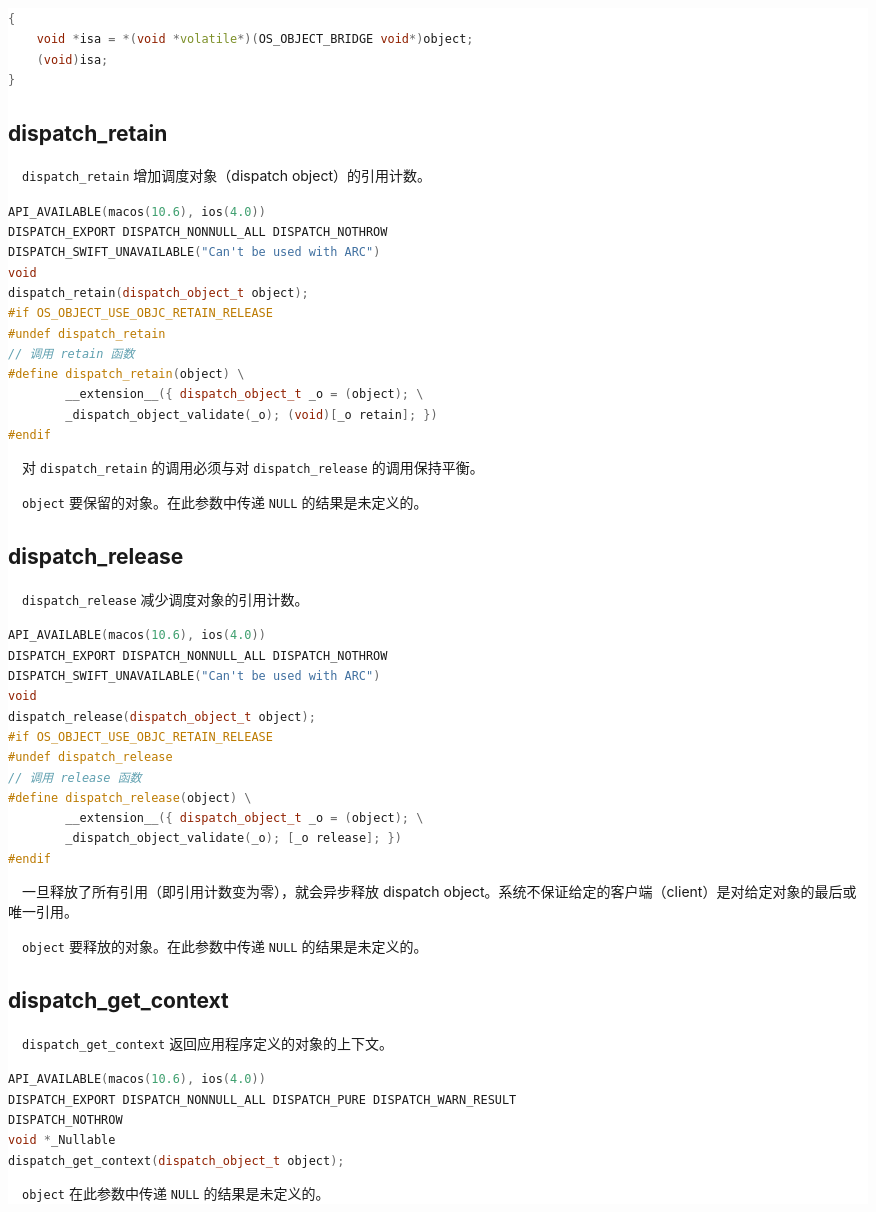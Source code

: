 ```c++
{
    void *isa = *(void *volatile*)(OS_OBJECT_BRIDGE void*)object;
    (void)isa;
}
```
## dispatch_retain
&emsp;`dispatch_retain` 增加调度对象（dispatch object）的引用计数。
```c++
API_AVAILABLE(macos(10.6), ios(4.0))
DISPATCH_EXPORT DISPATCH_NONNULL_ALL DISPATCH_NOTHROW
DISPATCH_SWIFT_UNAVAILABLE("Can't be used with ARC")
void
dispatch_retain(dispatch_object_t object);
#if OS_OBJECT_USE_OBJC_RETAIN_RELEASE
#undef dispatch_retain
// 调用 retain 函数
#define dispatch_retain(object) \
        __extension__({ dispatch_object_t _o = (object); \
        _dispatch_object_validate(_o); (void)[_o retain]; })
#endif
```
&emsp;对 `dispatch_retain` 的调用必须与对 `dispatch_release` 的调用保持平衡。

&emsp;`object` 要保留的对象。在此参数中传递 `NULL` 的结果是未定义的。
## dispatch_release
&emsp;`dispatch_release` 减少调度对象的引用计数。
```c++
API_AVAILABLE(macos(10.6), ios(4.0))
DISPATCH_EXPORT DISPATCH_NONNULL_ALL DISPATCH_NOTHROW
DISPATCH_SWIFT_UNAVAILABLE("Can't be used with ARC")
void
dispatch_release(dispatch_object_t object);
#if OS_OBJECT_USE_OBJC_RETAIN_RELEASE
#undef dispatch_release
// 调用 release 函数
#define dispatch_release(object) \
        __extension__({ dispatch_object_t _o = (object); \
        _dispatch_object_validate(_o); [_o release]; })
#endif
```
&emsp;一旦释放了所有引用（即引用计数变为零），就会异步释放 dispatch object。系统不保证给定的客户端（client）是对给定对象的最后或唯一引用。

&emsp;`object` 要释放的对象。在此参数中传递 `NULL` 的结果是未定义的。

## dispatch_get_context
&emsp;`dispatch_get_context` 返回应用程序定义的对象的上下文。
```c++
API_AVAILABLE(macos(10.6), ios(4.0))
DISPATCH_EXPORT DISPATCH_NONNULL_ALL DISPATCH_PURE DISPATCH_WARN_RESULT
DISPATCH_NOTHROW
void *_Nullable
dispatch_get_context(dispatch_object_t object);
```
&emsp;`object` 在此参数中传递 `NULL` 的结果是未定义的。
